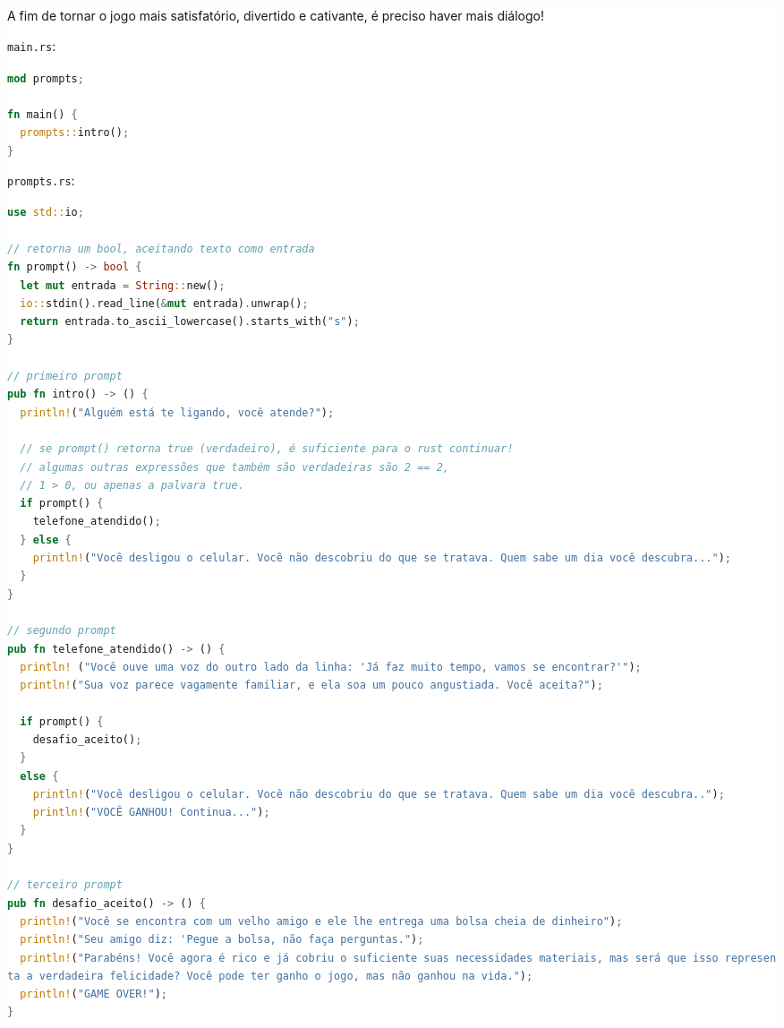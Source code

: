 A fim de tornar o jogo mais satisfatório, divertido e cativante, é preciso haver mais diálogo!

`main.rs`:

```rust
mod prompts;

fn main() {
  prompts::intro();
}
```

`prompts.rs`:

```rust
use std::io;

// retorna um bool, aceitando texto como entrada
fn prompt() -> bool {
  let mut entrada = String::new();
  io::stdin().read_line(&mut entrada).unwrap();
  return entrada.to_ascii_lowercase().starts_with("s");
}

// primeiro prompt
pub fn intro() -> () {
  println!("Alguém está te ligando, você atende?");

  // se prompt() retorna true (verdadeiro), é suficiente para o rust continuar!
  // algumas outras expressões que também são verdadeiras são 2 == 2,
  // 1 > 0, ou apenas a palvara true.
  if prompt() {
    telefone_atendido();
  } else {
    println!("Você desligou o celular. Você não descobriu do que se tratava. Quem sabe um dia você descubra...");
  }
}

// segundo prompt
pub fn telefone_atendido() -> () {
  println! ("Você ouve uma voz do outro lado da linha: 'Já faz muito tempo, vamos se encontrar?'");
  println!("Sua voz parece vagamente familiar, e ela soa um pouco angustiada. Você aceita?");

  if prompt() {
    desafio_aceito();
  }
  else {
    println!("Você desligou o celular. Você não descobriu do que se tratava. Quem sabe um dia você descubra..");
    println!("VOCÊ GANHOU! Continua...");
  }
}

// terceiro prompt
pub fn desafio_aceito() -> () {
  println!("Você se encontra com um velho amigo e ele lhe entrega uma bolsa cheia de dinheiro");
  println!("Seu amigo diz: 'Pegue a bolsa, não faça perguntas.");
  println!("Parabéns! Você agora é rico e já cobriu o suficiente suas necessidades materiais, mas será que isso representa a verdadeira felicidade? Você pode ter ganho o jogo, mas não ganhou na vida.");
  println!("GAME OVER!");
}
```
